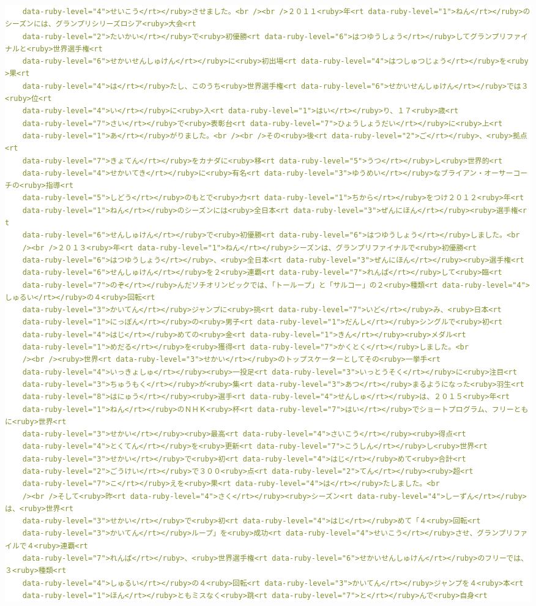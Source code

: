 ```yaml
    data-ruby-level="4">せいこう</rt></ruby>させました。<br /><br />２０１１<ruby>年<rt data-ruby-level="1">ねん</rt></ruby>のシーズンには、グランプリシリーズロシア<ruby>大会<rt
    data-ruby-level="2">たいかい</rt></ruby>で<ruby>初優勝<rt data-ruby-level="6">はつゆうしょう</rt></ruby>してグランプリファイナルと<ruby>世界選手権<rt
    data-ruby-level="6">せかいせんしゅけん</rt></ruby>に<ruby>初出場<rt data-ruby-level="4">はつしゅつじょう</rt></ruby>を<ruby>果<rt
    data-ruby-level="4">は</rt></ruby>たし、このうち<ruby>世界選手権<rt data-ruby-level="6">せかいせんしゅけん</rt></ruby>では３<ruby>位<rt
    data-ruby-level="4">い</rt></ruby>に<ruby>入<rt data-ruby-level="1">はい</rt></ruby>り、１７<ruby>歳<rt
    data-ruby-level="7">さい</rt></ruby>で<ruby>表彰台<rt data-ruby-level="7">ひょうしょうだい</rt></ruby>に<ruby>上<rt
    data-ruby-level="1">あ</rt></ruby>がりました。<br /><br />その<ruby>後<rt data-ruby-level="2">ご</rt></ruby>、<ruby>拠点<rt
    data-ruby-level="7">きょてん</rt></ruby>をカナダに<ruby>移<rt data-ruby-level="5">うつ</rt></ruby>し<ruby>世界的<rt
    data-ruby-level="4">せかいてき</rt></ruby>に<ruby>有名<rt data-ruby-level="3">ゆうめい</rt></ruby>なブライアン・オーサーコーチの<ruby>指導<rt
    data-ruby-level="5">しどう</rt></ruby>のもとで<ruby>力<rt data-ruby-level="1">ちから</rt></ruby>をつけ２０１２<ruby>年<rt
    data-ruby-level="1">ねん</rt></ruby>のシーズンには<ruby>全日本<rt data-ruby-level="3">ぜんにほん</rt></ruby><ruby>選手権<rt
    data-ruby-level="6">せんしゅけん</rt></ruby>で<ruby>初優勝<rt data-ruby-level="6">はつゆうしょう</rt></ruby>しました。<br
    /><br />２０１３<ruby>年<rt data-ruby-level="1">ねん</rt></ruby>シーズンは、グランプリファイナルで<ruby>初優勝<rt
    data-ruby-level="6">はつゆうしょう</rt></ruby>、<ruby>全日本<rt data-ruby-level="3">ぜんにほん</rt></ruby><ruby>選手権<rt
    data-ruby-level="6">せんしゅけん</rt></ruby>を２<ruby>連覇<rt data-ruby-level="7">れんぱ</rt></ruby>して<ruby>臨<rt
    data-ruby-level="7">のぞ</rt></ruby>んだソチオリンピックでは、「トーループ」と「サルコー」の２<ruby>種類<rt data-ruby-level="4">しゅるい</rt></ruby>の４<ruby>回転<rt
    data-ruby-level="3">かいてん</rt></ruby>ジャンプに<ruby>挑<rt data-ruby-level="7">いど</rt></ruby>み、<ruby>日本<rt
    data-ruby-level="1">にっぽん</rt></ruby>の<ruby>男子<rt data-ruby-level="1">だんし</rt></ruby>シングルで<ruby>初<rt
    data-ruby-level="4">はじ</rt></ruby>めての<ruby>金<rt data-ruby-level="1">きん</rt></ruby><ruby>メダル<rt
    data-ruby-level="1">めだる</rt></ruby>を<ruby>獲得<rt data-ruby-level="7">かくとく</rt></ruby>しました。<br
    /><br /><ruby>世界<rt data-ruby-level="3">せかい</rt></ruby>のトップスケーターとしてその<ruby>一挙手<rt
    data-ruby-level="4">いっきょしゅ</rt></ruby><ruby>一投足<rt data-ruby-level="3">いっとうそく</rt></ruby>に<ruby>注目<rt
    data-ruby-level="3">ちゅうもく</rt></ruby>が<ruby>集<rt data-ruby-level="3">あつ</rt></ruby>まるようになった<ruby>羽生<rt
    data-ruby-level="8">はにゅう</rt></ruby><ruby>選手<rt data-ruby-level="4">せんしゅ</rt></ruby>は、２０１５<ruby>年<rt
    data-ruby-level="1">ねん</rt></ruby>のＮＨＫ<ruby>杯<rt data-ruby-level="7">はい</rt></ruby>でショートプログラム、フリーともに<ruby>世界<rt
    data-ruby-level="3">せかい</rt></ruby><ruby>最高<rt data-ruby-level="4">さいこう</rt></ruby><ruby>得点<rt
    data-ruby-level="4">とくてん</rt></ruby>を<ruby>更新<rt data-ruby-level="7">こうしん</rt></ruby>し<ruby>世界<rt
    data-ruby-level="3">せかい</rt></ruby>で<ruby>初<rt data-ruby-level="4">はじ</rt></ruby>めて<ruby>合計<rt
    data-ruby-level="2">ごうけい</rt></ruby>で３００<ruby>点<rt data-ruby-level="2">てん</rt></ruby><ruby>超<rt
    data-ruby-level="7">こ</rt></ruby>えを<ruby>果<rt data-ruby-level="4">は</rt></ruby>たしました。<br
    /><br />そして<ruby>昨<rt data-ruby-level="4">さく</rt></ruby><ruby>シーズン<rt data-ruby-level="4">しーずん</rt></ruby>は、<ruby>世界<rt
    data-ruby-level="3">せかい</rt></ruby>で<ruby>初<rt data-ruby-level="4">はじ</rt></ruby>めて「４<ruby>回転<rt
    data-ruby-level="3">かいてん</rt></ruby>ループ」を<ruby>成功<rt data-ruby-level="4">せいこう</rt></ruby>させ、グランプリファイルで４<ruby>連覇<rt
    data-ruby-level="7">れんぱ</rt></ruby>、<ruby>世界選手権<rt data-ruby-level="6">せかいせんしゅけん</rt></ruby>のフリーでは、３<ruby>種類<rt
    data-ruby-level="4">しゅるい</rt></ruby>の４<ruby>回転<rt data-ruby-level="3">かいてん</rt></ruby>ジャンプを４<ruby>本<rt
    data-ruby-level="1">ほん</rt></ruby>ともミスなく<ruby>跳<rt data-ruby-level="7">と</rt></ruby>んで<ruby>自身<rt
```